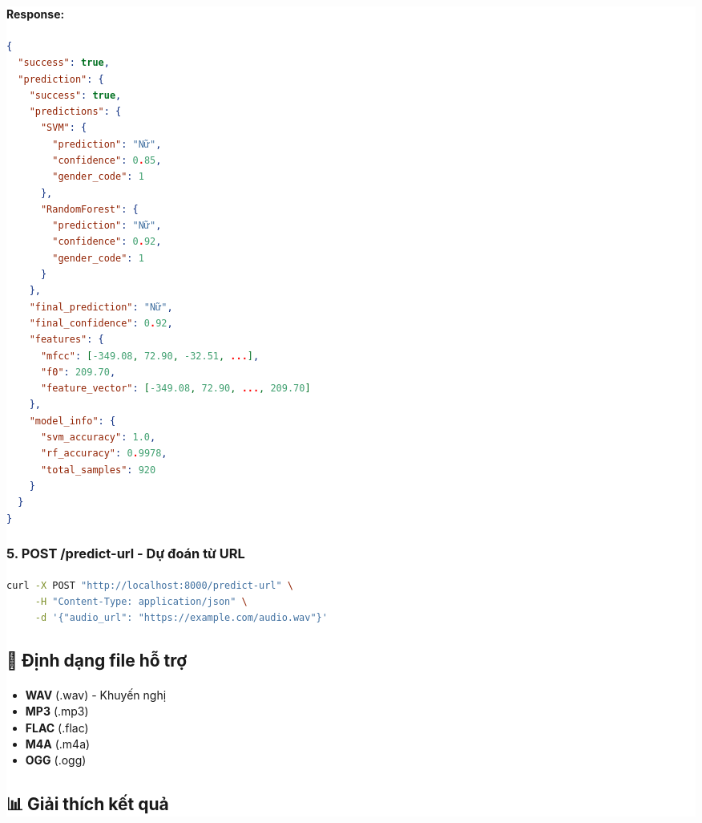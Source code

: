 #### Response:
```json
{
  "success": true,
  "prediction": {
    "success": true,
    "predictions": {
      "SVM": {
        "prediction": "Nữ",
        "confidence": 0.85,
        "gender_code": 1
      },
      "RandomForest": {
        "prediction": "Nữ", 
        "confidence": 0.92,
        "gender_code": 1
      }
    },
    "final_prediction": "Nữ",
    "final_confidence": 0.92,
    "features": {
      "mfcc": [-349.08, 72.90, -32.51, ...],
      "f0": 209.70,
      "feature_vector": [-349.08, 72.90, ..., 209.70]
    },
    "model_info": {
      "svm_accuracy": 1.0,
      "rf_accuracy": 0.9978,
      "total_samples": 920
    }
  }
}
```

### 5. **POST /predict-url** - Dự đoán từ URL
```bash
curl -X POST "http://localhost:8000/predict-url" \
     -H "Content-Type: application/json" \
     -d '{"audio_url": "https://example.com/audio.wav"}'
```

## 🎵 Định dạng file hỗ trợ

- **WAV** (.wav) - Khuyến nghị
- **MP3** (.mp3)
- **FLAC** (.flac)
- **M4A** (.m4a)
- **OGG** (.ogg)

## 📊 Giải thích kết quả
